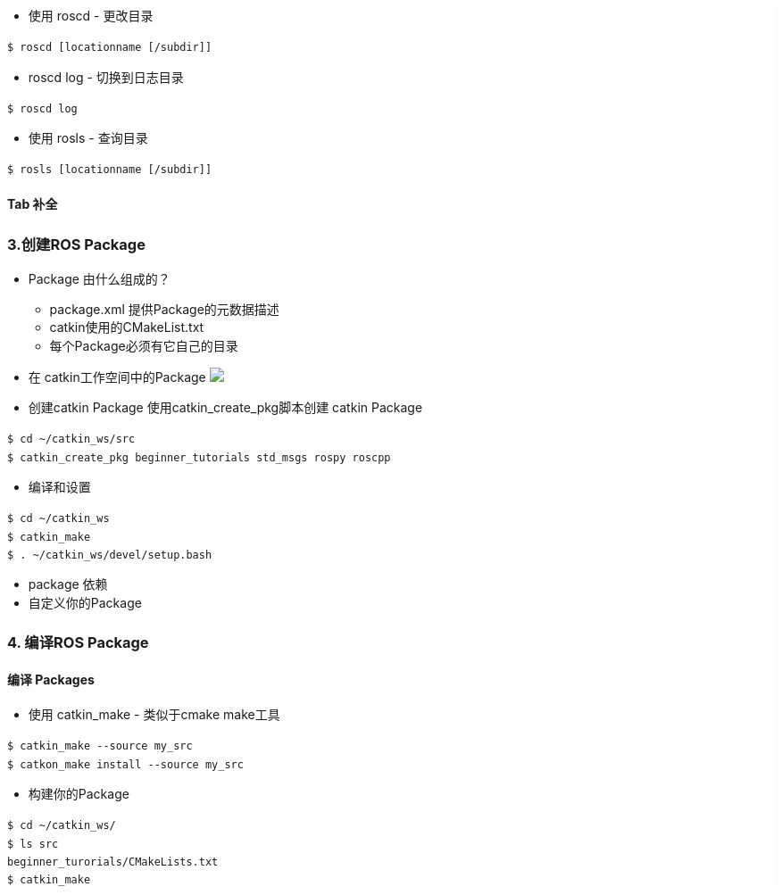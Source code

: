   * 使用 roscd - 更改目录
  ```shell
  $ roscd [locationname [/subdir]]
  ```
  * roscd log - 切换到日志目录
  ```shell
  $ roscd log
  ```
  * 使用 rosls - 查询目录
  ```shell
  $ rosls [locationname [/subdir]]
  ```
#### Tab 补全

### 3.创建ROS Package
* Package 由什么组成的？
  * package.xml 提供Package的元数据描述
  * catkin使用的CMakeList.txt
  * 每个Package必须有它自己的目录

* 在 catkin工作空间中的Package
![](/assets/blog-image/ros-11.jpg)

* 创建catkin Package
使用catkin_create_pkg脚本创建 catkin Package
```shell
$ cd ~/catkin_ws/src
$ catkin_create_pkg beginner_tutorials std_msgs rospy roscpp
```
* 编译和设置
```shell
$ cd ~/catkin_ws
$ catkin_make
$ . ~/catkin_ws/devel/setup.bash
```
* package 依赖
* 自定义你的Package

### 4. 编译ROS Package
#### 编译 Packages
* 使用 catkin_make - 类似于cmake make工具
```shell
$ catkin_make --source my_src
$ catkon_make install --source my_src
```
* 构建你的Package
```shell
$ cd ~/catkin_ws/
$ ls src
beginner_turorials/CMakeLists.txt
$ catkin_make
```
